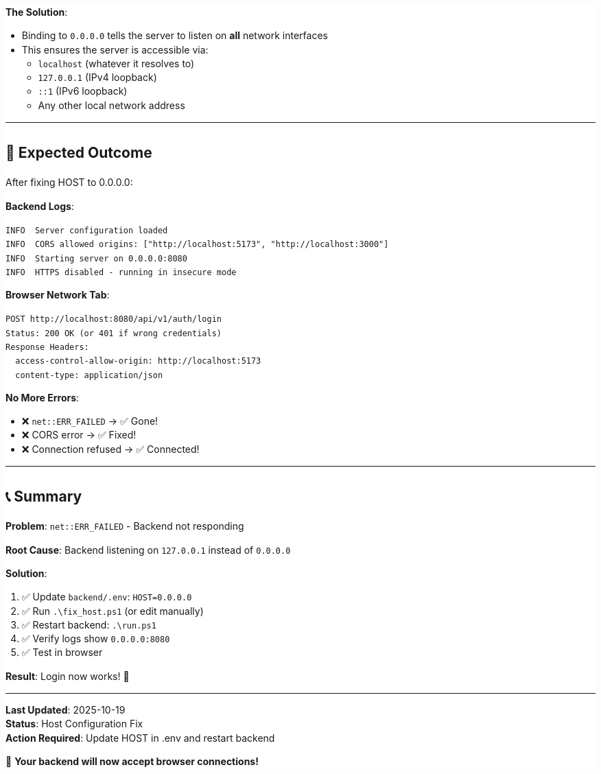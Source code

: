 **The Solution**:
- Binding to `0.0.0.0` tells the server to listen on **all** network interfaces
- This ensures the server is accessible via:
  - `localhost` (whatever it resolves to)
  - `127.0.0.1` (IPv4 loopback)
  - `::1` (IPv6 loopback)
  - Any other local network address

---

## 🚀 Expected Outcome

After fixing HOST to 0.0.0.0:

**Backend Logs**:
```
INFO  Server configuration loaded
INFO  CORS allowed origins: ["http://localhost:5173", "http://localhost:3000"]
INFO  Starting server on 0.0.0.0:8080
INFO  HTTPS disabled - running in insecure mode
```

**Browser Network Tab**:
```
POST http://localhost:8080/api/v1/auth/login
Status: 200 OK (or 401 if wrong credentials)
Response Headers:
  access-control-allow-origin: http://localhost:5173
  content-type: application/json
```

**No More Errors**:
- ❌ `net::ERR_FAILED` → ✅ Gone!
- ❌ CORS error → ✅ Fixed!
- ❌ Connection refused → ✅ Connected!

---

## 📞 Summary

**Problem**: `net::ERR_FAILED` - Backend not responding

**Root Cause**: Backend listening on `127.0.0.1` instead of `0.0.0.0`

**Solution**:
1. ✅ Update `backend/.env`: `HOST=0.0.0.0`
2. ✅ Run `.\fix_host.ps1` (or edit manually)
3. ✅ Restart backend: `.\run.ps1`
4. ✅ Verify logs show `0.0.0.0:8080`
5. ✅ Test in browser

**Result**: Login now works! 🎉

---

**Last Updated**: 2025-10-19  
**Status**: Host Configuration Fix  
**Action Required**: Update HOST in .env and restart backend

🚀 **Your backend will now accept browser connections!**